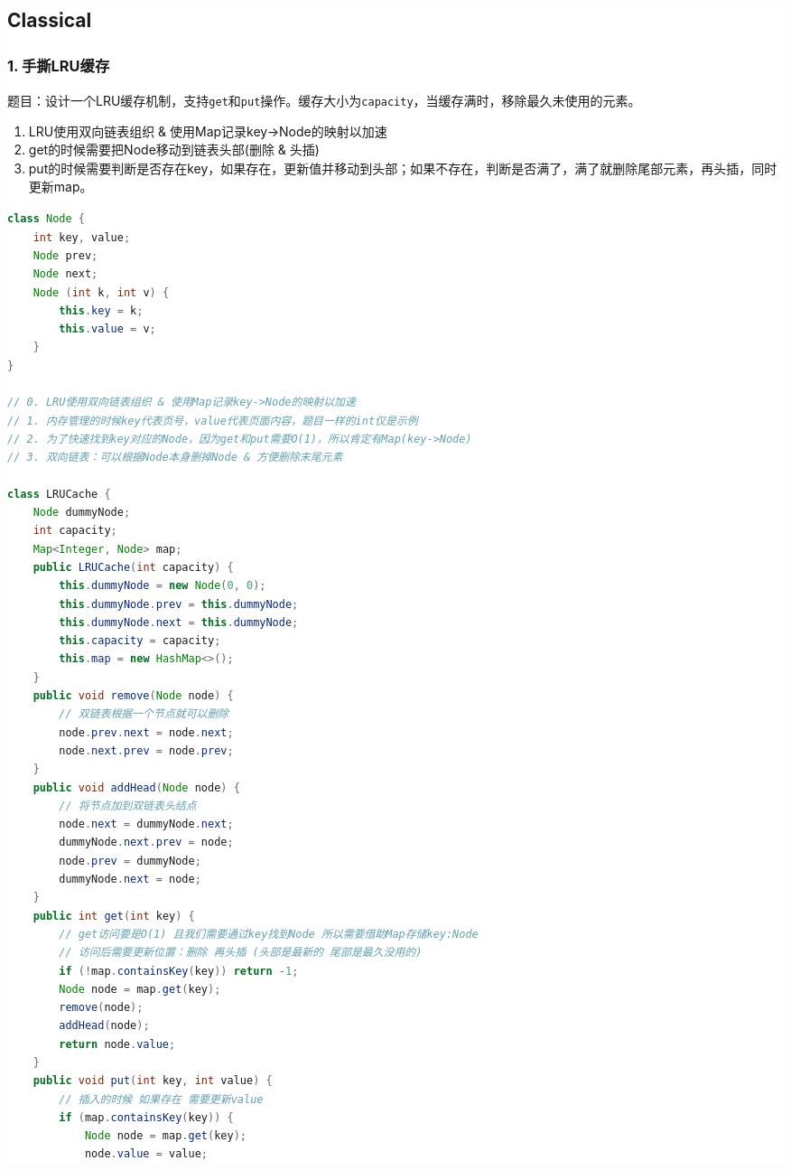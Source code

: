 
## Classical

### 1. 手撕LRU缓存

题目：设计一个LRU缓存机制，支持`get`和`put`操作。缓存大小为`capacity`，当缓存满时，移除最久未使用的元素。

1. LRU使用双向链表组织 & 使用Map记录key->Node的映射以加速
2. get的时候需要把Node移动到链表头部(删除 & 头插)
3. put的时候需要判断是否存在key，如果存在，更新值并移动到头部；如果不存在，判断是否满了，满了就删除尾部元素，再头插，同时更新map。

```java
class Node {
    int key, value;
    Node prev;
    Node next;
    Node (int k, int v) {
        this.key = k;
        this.value = v;
    }
}

// 0. LRU使用双向链表组织 & 使用Map记录key->Node的映射以加速
// 1. 内存管理的时候key代表页号，value代表页面内容，题目一样的int仅是示例
// 2. 为了快速找到key对应的Node，因为get和put需要O(1)，所以肯定有Map(key->Node)
// 3. 双向链表：可以根据Node本身删掉Node & 方便删除末尾元素

class LRUCache {
    Node dummyNode;
    int capacity;
    Map<Integer, Node> map;
    public LRUCache(int capacity) {
        this.dummyNode = new Node(0, 0);
        this.dummyNode.prev = this.dummyNode;
        this.dummyNode.next = this.dummyNode;
        this.capacity = capacity;
        this.map = new HashMap<>();
    }
    public void remove(Node node) {
        // 双链表根据一个节点就可以删除
        node.prev.next = node.next;
        node.next.prev = node.prev;
    }
    public void addHead(Node node) {
        // 将节点加到双链表头结点
        node.next = dummyNode.next;
        dummyNode.next.prev = node;
        node.prev = dummyNode;
        dummyNode.next = node;
    }
    public int get(int key) {
        // get访问要是O(1) 且我们需要通过key找到Node 所以需要借助Map存储key:Node
        // 访问后需要更新位置：删除 再头插 (头部是最新的 尾部是最久没用的)
        if (!map.containsKey(key)) return -1;
        Node node = map.get(key);
        remove(node);
        addHead(node);
        return node.value;
    }
    public void put(int key, int value) {
        // 插入的时候 如果存在 需要更新value
        if (map.containsKey(key)) {
            Node node = map.get(key);
            node.value = value;
```
